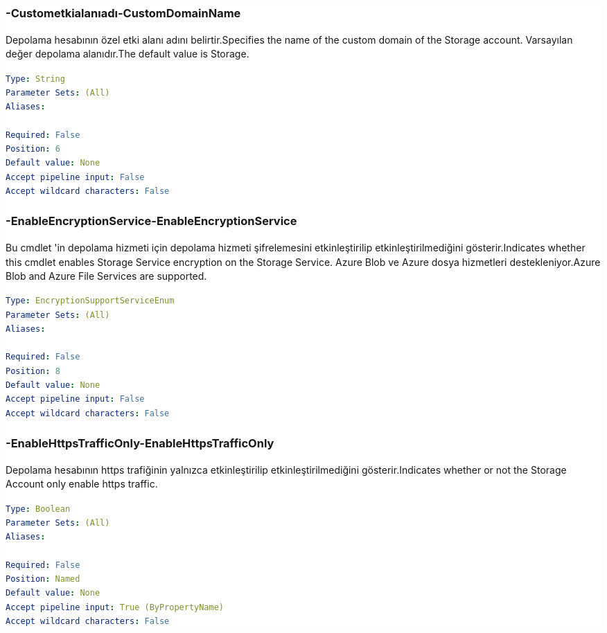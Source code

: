 ### <span data-ttu-id="1d94b-124">-Custometkialanıadı</span><span class="sxs-lookup"><span data-stu-id="1d94b-124">-CustomDomainName</span></span>
<span data-ttu-id="1d94b-125">Depolama hesabının özel etki alanı adını belirtir.</span><span class="sxs-lookup"><span data-stu-id="1d94b-125">Specifies the name of the custom domain of the Storage account.</span></span>
<span data-ttu-id="1d94b-126">Varsayılan değer depolama alanıdır.</span><span class="sxs-lookup"><span data-stu-id="1d94b-126">The default value is Storage.</span></span>

```yaml
Type: String
Parameter Sets: (All)
Aliases:

Required: False
Position: 6
Default value: None
Accept pipeline input: False
Accept wildcard characters: False
```

### <span data-ttu-id="1d94b-127">-EnableEncryptionService</span><span class="sxs-lookup"><span data-stu-id="1d94b-127">-EnableEncryptionService</span></span>
<span data-ttu-id="1d94b-128">Bu cmdlet 'in depolama hizmeti için depolama hizmeti şifrelemesini etkinleştirilip etkinleştirilmediğini gösterir.</span><span class="sxs-lookup"><span data-stu-id="1d94b-128">Indicates whether this cmdlet enables Storage Service encryption on the Storage Service.</span></span>
<span data-ttu-id="1d94b-129">Azure Blob ve Azure dosya hizmetleri destekleniyor.</span><span class="sxs-lookup"><span data-stu-id="1d94b-129">Azure Blob and Azure File Services are supported.</span></span>

```yaml
Type: EncryptionSupportServiceEnum
Parameter Sets: (All)
Aliases:

Required: False
Position: 8
Default value: None
Accept pipeline input: False
Accept wildcard characters: False
```

### <span data-ttu-id="1d94b-130">-EnableHttpsTrafficOnly</span><span class="sxs-lookup"><span data-stu-id="1d94b-130">-EnableHttpsTrafficOnly</span></span>
<span data-ttu-id="1d94b-131">Depolama hesabının https trafiğinin yalnızca etkinleştirilip etkinleştirilmediğini gösterir.</span><span class="sxs-lookup"><span data-stu-id="1d94b-131">Indicates whether or not the Storage Account only enable https traffic.</span></span>

```yaml
Type: Boolean
Parameter Sets: (All)
Aliases:

Required: False
Position: Named
Default value: None
Accept pipeline input: True (ByPropertyName)
Accept wildcard characters: False
```
